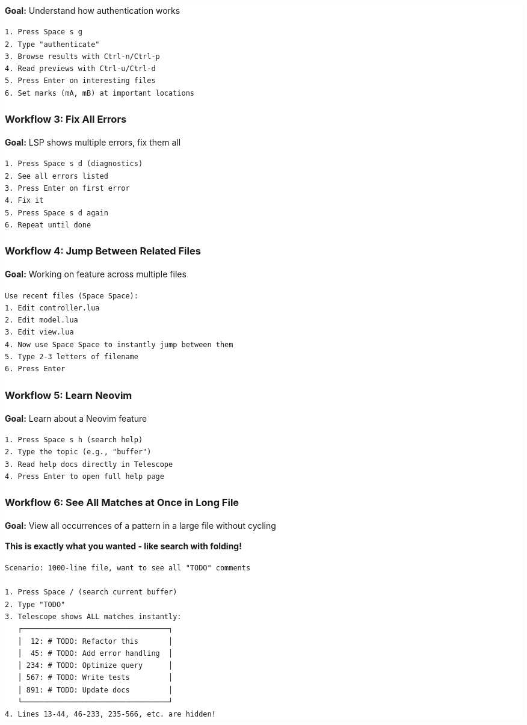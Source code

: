 **Goal:** Understand how authentication works

```
1. Press Space s g
2. Type "authenticate"
3. Browse results with Ctrl-n/Ctrl-p
4. Read previews with Ctrl-u/Ctrl-d
5. Press Enter on interesting files
6. Set marks (mA, mB) at important locations
```

### Workflow 3: Fix All Errors

**Goal:** LSP shows multiple errors, fix them all

```
1. Press Space s d (diagnostics)
2. See all errors listed
3. Press Enter on first error
4. Fix it
5. Press Space s d again
6. Repeat until done
```

### Workflow 4: Jump Between Related Files

**Goal:** Working on feature across multiple files

```
Use recent files (Space Space):
1. Edit controller.lua
2. Edit model.lua
3. Edit view.lua
4. Now use Space Space to instantly jump between them
5. Type 2-3 letters of filename
6. Press Enter
```

### Workflow 5: Learn Neovim

**Goal:** Learn about a Neovim feature

```
1. Press Space s h (search help)
2. Type the topic (e.g., "buffer")
3. Read help docs directly in Telescope
4. Press Enter to open full help page
```

### Workflow 6: See All Matches at Once in Long File

**Goal:** View all occurrences of a pattern in a large file without cycling

**This is exactly what you wanted - like search with folding!**

```
Scenario: 1000-line file, want to see all "TODO" comments

1. Press Space / (search current buffer)
2. Type "TODO"
3. Telescope shows ALL matches instantly:
   ┌──────────────────────────────────┐
   │  12: # TODO: Refactor this       │
   │  45: # TODO: Add error handling  │
   │ 234: # TODO: Optimize query      │
   │ 567: # TODO: Write tests         │
   │ 891: # TODO: Update docs         │
   └──────────────────────────────────┘
4. Lines 13-44, 46-233, 235-566, etc. are hidden!
```